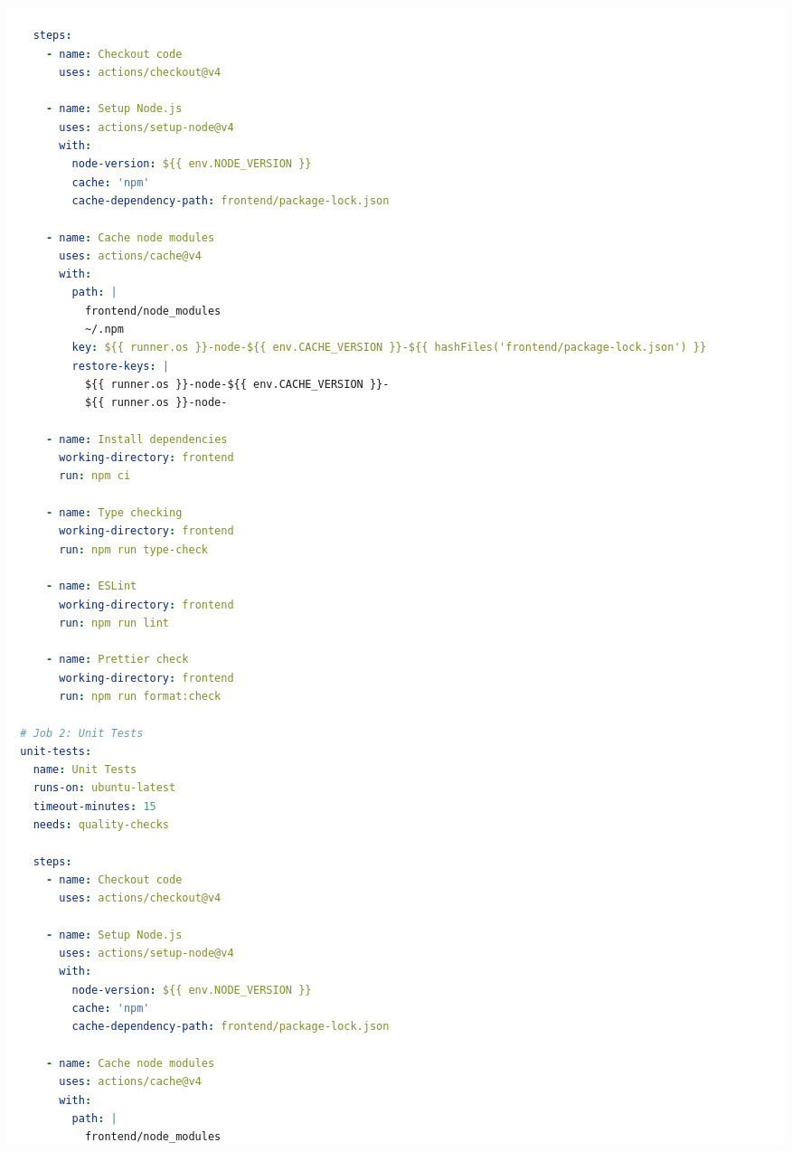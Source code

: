```yaml
    
    steps:
      - name: Checkout code
        uses: actions/checkout@v4

      - name: Setup Node.js
        uses: actions/setup-node@v4
        with:
          node-version: ${{ env.NODE_VERSION }}
          cache: 'npm'
          cache-dependency-path: frontend/package-lock.json

      - name: Cache node modules
        uses: actions/cache@v4
        with:
          path: |
            frontend/node_modules
            ~/.npm
          key: ${{ runner.os }}-node-${{ env.CACHE_VERSION }}-${{ hashFiles('frontend/package-lock.json') }}
          restore-keys: |
            ${{ runner.os }}-node-${{ env.CACHE_VERSION }}-
            ${{ runner.os }}-node-

      - name: Install dependencies
        working-directory: frontend
        run: npm ci

      - name: Type checking
        working-directory: frontend
        run: npm run type-check

      - name: ESLint
        working-directory: frontend
        run: npm run lint

      - name: Prettier check
        working-directory: frontend
        run: npm run format:check

  # Job 2: Unit Tests
  unit-tests:
    name: Unit Tests
    runs-on: ubuntu-latest
    timeout-minutes: 15
    needs: quality-checks
    
    steps:
      - name: Checkout code
        uses: actions/checkout@v4

      - name: Setup Node.js
        uses: actions/setup-node@v4
        with:
          node-version: ${{ env.NODE_VERSION }}
          cache: 'npm'
          cache-dependency-path: frontend/package-lock.json

      - name: Cache node modules
        uses: actions/cache@v4
        with:
          path: |
            frontend/node_modules
```